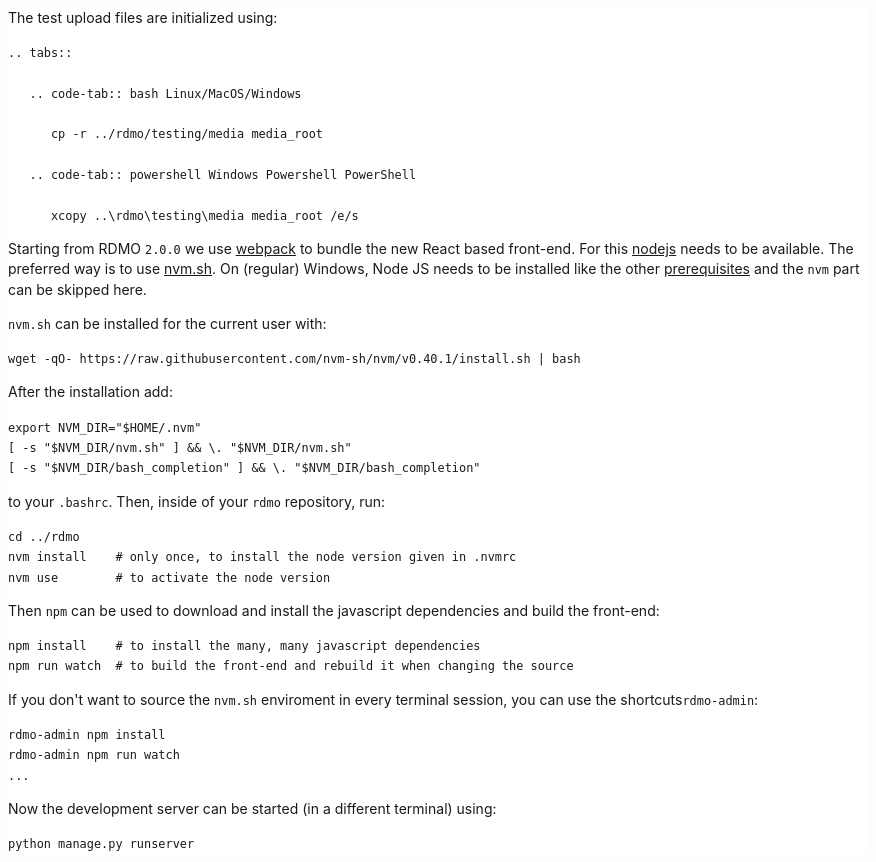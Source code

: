 The test upload files are initialized using:

```{eval-rst}
.. tabs::

   .. code-tab:: bash Linux/MacOS/Windows

      cp -r ../rdmo/testing/media media_root

   .. code-tab:: powershell Windows Powershell PowerShell

      xcopy ..\rdmo\testing\media media_root /e/s
```

Starting from RDMO `2.0.0` we use [webpack](https://webpack.js.org/) to bundle the new React based front-end. For this [nodejs](https://nodejs.org) needs to be available. The preferred way is to use [nvm.sh](https://github.com/nvm-sh/nvm). On (regular) Windows, Node JS needs to be installed like the other [prerequisites](../installation/prerequisites) and the `nvm` part can be skipped here.

`nvm.sh` can be installed for the current user with:

```
wget -qO- https://raw.githubusercontent.com/nvm-sh/nvm/v0.40.1/install.sh | bash
```

After the installation add:

```
export NVM_DIR="$HOME/.nvm"
[ -s "$NVM_DIR/nvm.sh" ] && \. "$NVM_DIR/nvm.sh"
[ -s "$NVM_DIR/bash_completion" ] && \. "$NVM_DIR/bash_completion"
```

to your `.bashrc`. Then, inside of your `rdmo` repository, run:

```
cd ../rdmo
nvm install    # only once, to install the node version given in .nvmrc
nvm use        # to activate the node version
```

Then `npm` can be used to download and install the javascript dependencies and build the front-end:

```
npm install    # to install the many, many javascript dependencies
npm run watch  # to build the front-end and rebuild it when changing the source
```

If you don't want to source the `nvm.sh` enviroment in every terminal session, you can use the shortcuts`rdmo-admin`:

```bash
rdmo-admin npm install
rdmo-admin npm run watch
...
```

Now the development server can be started (in a different terminal) using:

```
python manage.py runserver
```
